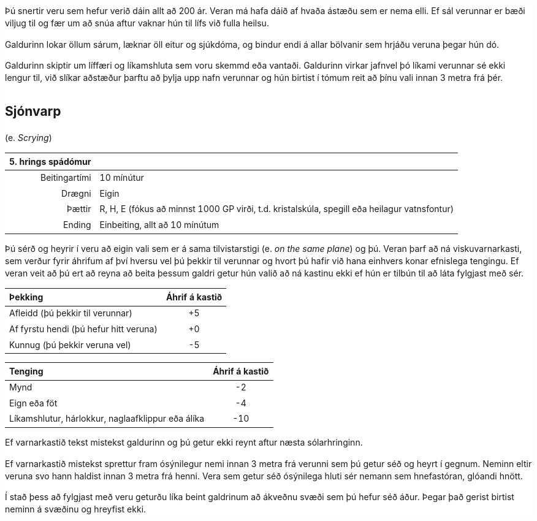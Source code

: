 Þú snertir veru sem hefur verið dáin allt að 200 ár. Veran má hafa dáið af hvaða ástæðu sem er nema elli. Ef sál verunnar er bæði viljug til og fær um að snúa aftur vaknar hún til lífs við fulla heilsu.

Galdurinn lokar öllum sárum, læknar öll eitur og sjúkdóma, og bindur endi á allar bölvanir sem hrjáðu veruna þegar hún dó.

Galdurinn skiptir um líffæri og líkamshluta sem voru skemmd eða vantaði. Galdurinn virkar jafnvel þó líkami verunnar sé ekki lengur til, við slíkar aðstæður þarftu að þylja upp nafn verunnar og hún birtist í tómum reit að þínu vali innan 3 metra frá þér.

## Sjónvarp

(e. _Scrying_)

| **5. hrings spádómur** |                                                                                              |
| ---------------------: | :------------------------------------------------------------------------------------------- |
|          Beitingartími | 10 mínútur                                                                                   |
|                 Drægni | Eigin                                                                                        |
|                 Þættir | R, H, E (fókus að minnst 1000 GP virði, t.d. kristalskúla, spegill eða heilagur vatnsfontur) |
|                 Ending | Einbeiting, allt að 10 mínútum                                                               |

Þú sérð og heyrir í veru að eigin vali sem er á sama tilvistarstigi (e. _on the same plane_) og þú. Veran þarf að ná viskuvarnarkasti, sem verður fyrir áhrifum af því hversu vel þú þekkir til verunnar og hvort þú hafir við hana einhvers konar efnislega tengingu. Ef veran veit að þú ert að reyna að beita þessum galdri getur hún valið að ná kastinu ekki ef hún er tilbún til að láta fylgjast með sér. 

| Þekking                                | Áhrif á kastið |
| :------------------------------------- | :------------: |
| Afleidd (þú þekkir til verunnar)       |       +5       |
| Af fyrstu hendi (þú hefur hitt veruna) |       +0       |
| Kunnug (þú þekkir veruna vel)          |       -5       |

| Tenging                                           | Áhrif á kastið |
| :------------------------------------------------ | :------------: |
| Mynd                                              |       -2       |
| Eign eða föt                                      |       -4       |
| Líkamshlutur, hárlokkur, naglaafklippur eða álíka |      -10       |

Ef varnarkastið tekst mistekst galdurinn og þú getur ekki reynt aftur næsta sólarhringinn.

Ef varnarkastið mistekst sprettur fram ósýnilegur nemi innan 3 metra frá verunni sem þú getur séð og heyrt í gegnum. Neminn eltir veruna svo hann haldist innan 3 metra frá henni. Vera sem getur séð ósýnilega hluti sér nemann sem hnefastóran, glóandi hnött.

Í stað þess að fylgjast með veru geturðu líka beint galdrinum að ákveðnu svæði sem þú hefur séð áður. Þegar það gerist birtist neminn á svæðinu og hreyfist ekki.
